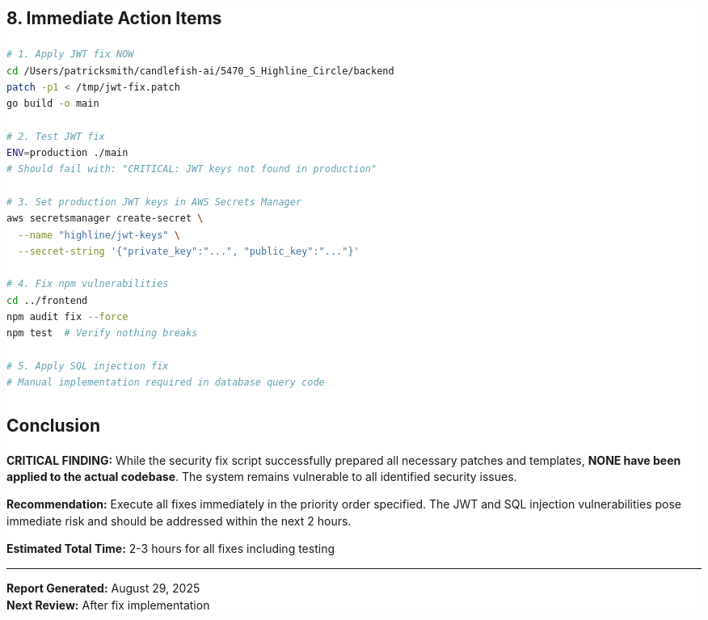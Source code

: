 ## 8. Immediate Action Items

```bash
# 1. Apply JWT fix NOW
cd /Users/patricksmith/candlefish-ai/5470_S_Highline_Circle/backend
patch -p1 < /tmp/jwt-fix.patch
go build -o main

# 2. Test JWT fix
ENV=production ./main
# Should fail with: "CRITICAL: JWT keys not found in production"

# 3. Set production JWT keys in AWS Secrets Manager
aws secretsmanager create-secret \
  --name "highline/jwt-keys" \
  --secret-string '{"private_key":"...", "public_key":"..."}'

# 4. Fix npm vulnerabilities
cd ../frontend
npm audit fix --force
npm test  # Verify nothing breaks

# 5. Apply SQL injection fix
# Manual implementation required in database query code
```

## Conclusion

**CRITICAL FINDING:** While the security fix script successfully prepared all necessary patches and templates, **NONE have been applied to the actual codebase**. The system remains vulnerable to all identified security issues.

**Recommendation:** Execute all fixes immediately in the priority order specified. The JWT and SQL injection vulnerabilities pose immediate risk and should be addressed within the next 2 hours.

**Estimated Total Time:** 2-3 hours for all fixes including testing

---
**Report Generated:** August 29, 2025  
**Next Review:** After fix implementation